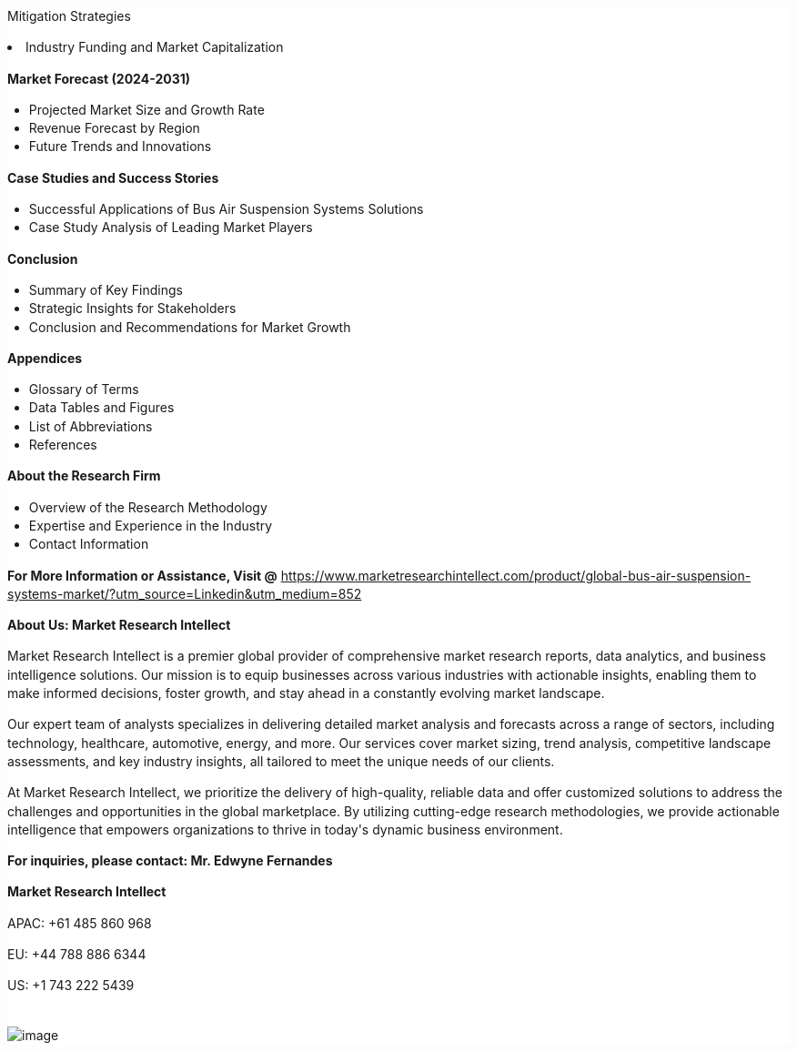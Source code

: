 Mitigation Strategies</li><li>Industry Funding and Market Capitalization</li></ul><p><strong>Market Forecast (2024-2031)</strong></p><ul><li>Projected Market Size and Growth Rate</li><li>Revenue Forecast by Region</li><li>Future Trends and Innovations</li></ul><p><strong>Case Studies and Success Stories</strong></p><ul><li>Successful Applications of Bus Air Suspension Systems Solutions</li><li>Case Study Analysis of Leading Market Players</li></ul><p><strong>Conclusion</strong></p><ul><li>Summary of Key Findings</li><li>Strategic Insights for Stakeholders</li><li>Conclusion and Recommendations for Market Growth</li></ul><p><strong>Appendices</strong></p><ul><li>Glossary of Terms</li><li>Data Tables and Figures</li><li>List of Abbreviations</li><li>References</li></ul><p><strong>About the Research Firm</strong></p><ul><li>Overview of the Research Methodology</li><li>Expertise and Experience in the Industry</li><li>Contact Information</li></ul></div><div class="article-main__content" data-test-id="publishing-text-block"><p><span class="font-[700]"><strong>For More Information or Assistance, Visit @</strong>&nbsp;<a href="https://www.marketresearchintellect.com/product/global-bus-air-suspension-systems-market/?utm_source=Linkedin&utm_medium=852">https://www.marketresearchintellect.com/product/global-bus-air-suspension-systems-market/?utm_source=Linkedin&utm_medium=852</a></span></p><p><strong>About Us: Market Research Intellect</strong></p><p>Market Research Intellect is a premier global provider of comprehensive market research reports, data analytics, and business intelligence solutions. Our mission is to equip businesses across various industries with actionable insights, enabling them to make informed decisions, foster growth, and stay ahead in a constantly evolving market landscape.</p><p>Our expert team of analysts specializes in delivering detailed market analysis and forecasts across a range of sectors, including technology, healthcare, automotive, energy, and more. Our services cover market sizing, trend analysis, competitive landscape assessments, and key industry insights, all tailored to meet the unique needs of our clients.</p><p>At Market Research Intellect, we prioritize the delivery of high-quality, reliable data and offer customized solutions to address the challenges and opportunities in the global marketplace. By utilizing cutting-edge research methodologies, we provide actionable intelligence that empowers organizations to thrive in today's dynamic business environment.</p><p><strong>For inquiries, please contact: Mr. Edwyne Fernandes</strong></p><p><strong>Market Research Intellect</strong></p><p>APAC: +61 485 860 968</p><p>EU: +44 788 886 6344</p><p>US: +1 743 222 5439</p></div><div class="article-main__content" data-test-id="publishing-text-block">&nbsp;</div>
![image](https://github.com/user-attachments/assets/c769a620-b23e-44e3-bbc1-6569d045c64e)
